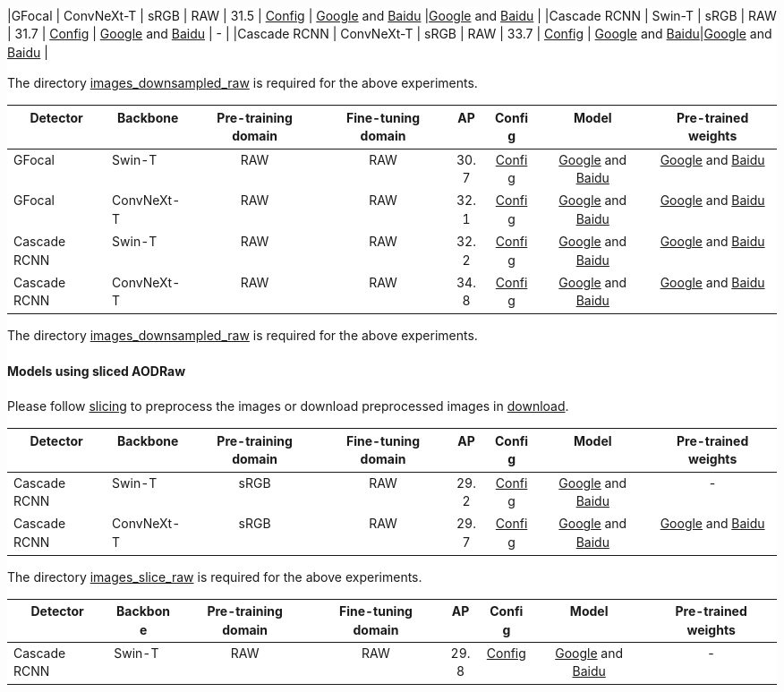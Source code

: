 |GFocal | ConvNeXt-T | sRGB | RAW | 31.5 | [Config](configs/aodraw/gfl_convnext-t-p4-w7_fpn_1x_aodraw_raw.py) | [Google](https://drive.google.com/file/d/159ENxlvyP-3mJ8sDDQ5l-b3vOSsvG-XR/view?usp=sharing) and [Baidu](https://pan.baidu.com/s/1iqHJe4RPKmjwDM2rzc_CVg?pwd=xgv9) |[Google](https://drive.google.com/file/d/12R1-QcqMyjVo66nOp5NtK9-tSzj11SV3/view?usp=sharing) and [Baidu](https://pan.baidu.com/s/1js44KwmeD4dQGY29zreQaQ?pwd=vecd)   |
|Cascade RCNN | Swin-T | sRGB | RAW | 31.7 | [Config](configs/aodraw/cascade-rcnn_swin-t-p4-w7_fpn_4conv1fc-giou_amp-1x_aodraw_raw.py) | [Google](https://drive.google.com/file/d/1C8XEdLOw8b-K7cscTj9964DKplNK1udQ/view?usp=sharing) and [Baidu](https://pan.baidu.com/s/1_UGoMxofGI-cIMSS4JnzqQ?pwd=yf1u) | - |
|Cascade RCNN | ConvNeXt-T | sRGB | RAW | 33.7 | [Config](configs/aodraw/cascade-rcnn_convnext-t-p4-w7_fpn_4conv1fc-giou_amp-1x_aodraw_raw.py) | [Google](https://drive.google.com/file/d/15K0wNjlMK1QkQPXblXp-Pced4dLIynYV/view?usp=sharing) and [Baidu](https://pan.baidu.com/s/1lIGgUz_AWwPBu3b-luHjdg?pwd=er6c)|[Google](https://drive.google.com/file/d/12R1-QcqMyjVo66nOp5NtK9-tSzj11SV3/view?usp=sharing) and [Baidu](https://pan.baidu.com/s/1js44KwmeD4dQGY29zreQaQ?pwd=vecd)   |

The directory [images_downsampled_raw](https://github.com/lzyhha/AODRaw/tree/main?tab=readme-ov-file#dataset-and-downloading) is required for the above experiments.

|  Detector |Backbone | Pre-training domain | Fine-tuning domain | AP | Config | Model | Pre-trained weights |
|  ---------------------  | -------------------- | :--------------------: | :--------------------: | :--------------------: | :--------------------: |  :--------------------: |:--------------------:|
|GFocal | Swin-T | RAW | RAW | 30.7 | [Config](configs/aodraw/gfl_swin-t-p4-w7_fpn_1x_aodraw_raw_raw-pretraining.py) | [Google](https://drive.google.com/file/d/18e8cnEsQOEjdp1N99Sqnn_ZHofs0fjcY/view?usp=sharing) and [Baidu](https://pan.baidu.com/s/1AolwF5_1uZ1Xhw8E5ibKSA?pwd=s3vi) | [Google](https://drive.google.com/file/d/12hdeZMp6cn4dKIidL07ndY1xw59qAnbO/view?usp=sharing) and [Baidu](https://pan.baidu.com/s/1mCrunp0rrFUAlMrxiui9mQ?pwd=nm1r)  |
|GFocal | ConvNeXt-T | RAW | RAW | 32.1 | [Config](configs/aodraw/gfl_convnext-t-p4-w7_fpn_1x_aodraw_raw_raw-pretraining.py) | [Google](https://drive.google.com/file/d/1cRtbbsSpokYcp_dte-YQDeeIB_n2A40F/view?usp=sharing) and [Baidu](https://pan.baidu.com/s/1eaqVwbTLnsIMFYMCXUHRdg?pwd=r7xu) | [Google](https://drive.google.com/file/d/1U9KK7-PcWIxbDPSUs6bx2ig7q_9NX_KZ/view?usp=sharing) and [Baidu](https://pan.baidu.com/s/1van4UUYqL90w9VHk68fC3A?pwd=9262) | 
|Cascade RCNN | Swin-T | RAW | RAW | 32.2 | [Config](configs/aodraw/cascade-rcnn_swin-t-p4-w7_fpn_4conv1fc-giou_amp-1x_aodraw_raw_raw-pretraining.py) | [Google](https://drive.google.com/file/d/1BxuYMtKhWphoaGcH-UC7BzQYc45ZiW73/view?usp=sharing) and [Baidu](https://pan.baidu.com/s/1EpTn7eQQB-6v4be-B17vHg?pwd=7kfs) | [Google](https://drive.google.com/file/d/12hdeZMp6cn4dKIidL07ndY1xw59qAnbO/view?usp=sharing) and [Baidu](https://pan.baidu.com/s/1mCrunp0rrFUAlMrxiui9mQ?pwd=nm1r)  | 
|Cascade RCNN | ConvNeXt-T | RAW | RAW | 34.8 | [Config](configs/aodraw/cascade-rcnn_convnext-t-p4-w7_fpn_4conv1fc-giou_amp-1x_aodraw_raw_raw-pretraining.py) | [Google](https://drive.google.com/file/d/1nfwyfLK3nQ6cjGXkuHdFKRlEx1WJUgN_/view?usp=sharing) and [Baidu](https://pan.baidu.com/s/1FOda_Ipw17kHxWTLoqMXHA?pwd=kh1b) |  [Google](https://drive.google.com/file/d/1U9KK7-PcWIxbDPSUs6bx2ig7q_9NX_KZ/view?usp=sharing) and [Baidu](https://pan.baidu.com/s/1van4UUYqL90w9VHk68fC3A?pwd=9262) |

The directory [images_downsampled_raw](https://github.com/lzyhha/AODRaw/tree/main?tab=readme-ov-file#dataset-and-downloading) is required for the above experiments.

#### Models using sliced AODRaw
Please follow [slicing](https://github.com/lzyhha/AODRaw/tree/main?tab=readme-ov-file#slicing-precrossing) to preprocess the images or download preprocessed images in [download](https://github.com/lzyhha/AODRaw/tree/main?tab=readme-ov-file#dataset-and-downloading).


|  Detector |Backbone | Pre-training domain | Fine-tuning domain | AP | Config | Model | Pre-trained weights |
|  ---------------------  | -------------------- | :--------------------: | :--------------------: | :--------------------: | :--------------------: |  :--------------------: |:--------------------:|
|Cascade RCNN | Swin-T | sRGB | RAW | 29.2 | [Config](configs/aodraw_slice/cascade-rcnn_swin-t-p4-w7_fpn_4conv1fc-giou_amp-1x_aodraw_raw_slice.py) | [Google](https://drive.google.com/file/d/1jNbChm9eJ4NJaMZioFfFqNGBx2KFx2Dh/view?usp=sharing) and [Baidu](https://pan.baidu.com/s/1t1EeOIblW9d4nhRc7hrPQw?pwd=qis7) | - |
|Cascade RCNN | ConvNeXt-T | sRGB | RAW | 29.7 | [Config](configs/aodraw_slice/cascade-rcnn_convnext-t-p4-w7_fpn_4conv1fc-giou_amp-1x_aodraw_raw_slice.py) | [Google](https://drive.google.com/file/d/1TF08ZVywXN5nM8jGvfespbxfb9qTJI86/view?usp=sharing) and [Baidu](https://pan.baidu.com/s/1UY1YtbyXqK5zFcbsLxYNGA?pwd=q7px) |[Google](https://drive.google.com/file/d/12R1-QcqMyjVo66nOp5NtK9-tSzj11SV3/view?usp=sharing) and [Baidu](https://pan.baidu.com/s/1js44KwmeD4dQGY29zreQaQ?pwd=vecd)   |

The directory [images_slice_raw](https://github.com/lzyhha/AODRaw/tree/main?tab=readme-ov-file#dataset-and-downloading) is required for the above experiments.

|  Detector |Backbone | Pre-training domain | Fine-tuning domain | AP | Config | Model | Pre-trained weights |
|  ---------------------  | -------------------- | :--------------------: | :--------------------: | :--------------------: | :--------------------: |  :--------------------: |:--------------------:|
|Cascade RCNN | Swin-T | RAW | RAW| 29.8 | [Config](configs/aodraw_slice/cascade-rcnn_swin-t-p4-w7_fpn_4conv1fc-giou_amp-1x_aodraw_raw_slice_raw-pretraining.py) | [Google](https://drive.google.com/file/d/1h2ahPnBftYITcrPtsKlT7ma_ST5E3P0C/view?usp=sharing) and [Baidu](https://pan.baidu.com/s/1SfpWp4EXThhJO-zQqoAJog?pwd=5k49) | - |